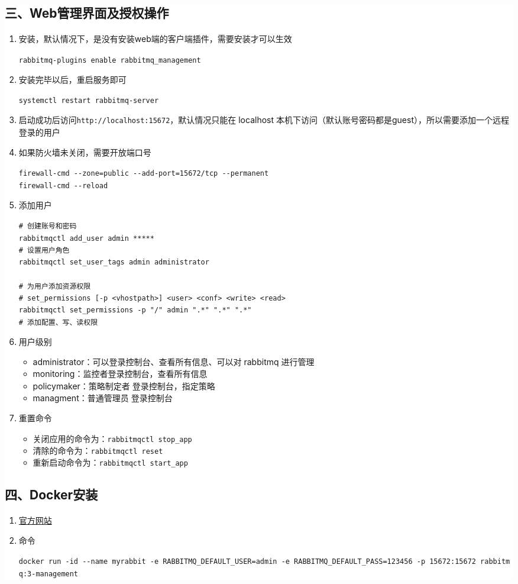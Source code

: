 ## 三、Web管理界面及授权操作

1. 安装，默认情况下，是没有安装web端的客户端插件，需要安装才可以生效 

   ```shell
   rabbitmq-plugins enable rabbitmq_management
   ```

2. 安装完毕以后，重启服务即可 

   ```shell
   systemctl restart rabbitmq-server
   ```

3. 启动成功后访问`http://localhost:15672`，默认情况只能在 localhost 本机下访问（默认账号密码都是guest），所以需要添加一个远程登录的用户 

4. 如果防火墙未关闭，需要开放端口号

   ```shell
   firewall-cmd --zone=public --add-port=15672/tcp --permanent
   firewall-cmd --reload
   ```

5. 添加用户

   ```shell
   # 创建账号和密码
   rabbitmqctl add_user admin *****
   # 设置用户角色
   rabbitmqctl set_user_tags admin administrator
   
   # 为用户添加资源权限
   # set_permissions [-p <vhostpath>] <user> <conf> <write> <read>
   rabbitmqctl set_permissions -p "/" admin ".*" ".*" ".*"
   # 添加配置、写、读权限
   
   ```

6. 用户级别

   - administrator：可以登录控制台、查看所有信息、可以对 rabbitmq 进行管理
   - monitoring：监控者登录控制台，查看所有信息
   - policymaker：策略制定者 登录控制台，指定策略
   - managment：普通管理员 登录控制台

7. 重置命令

   - 关闭应用的命令为：`rabbitmqctl stop_app`
   - 清除的命令为：`rabbitmqctl reset`
   - 重新启动命令为：`rabbitmqctl start_app`

## 四、Docker安装

1. [官方网站](https://registry.hub.docker.com/_/rabbitmq/)

2. 命令

   ```shell
   docker run -id --name myrabbit -e RABBITMQ_DEFAULT_USER=admin -e RABBITMQ_DEFAULT_PASS=123456 -p 15672:15672 rabbitmq:3-management
   ```

